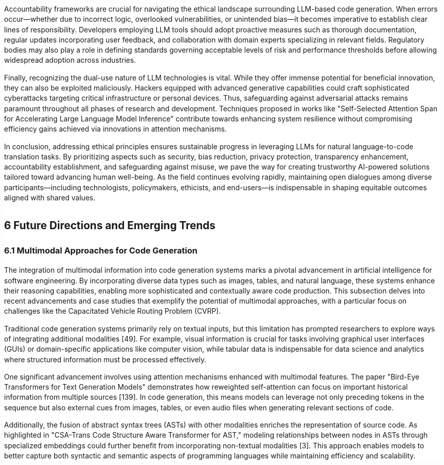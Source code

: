 Accountability frameworks are crucial for navigating the ethical landscape surrounding LLM-based code generation. When errors occur—whether due to incorrect logic, overlooked vulnerabilities, or unintended bias—it becomes imperative to establish clear lines of responsibility. Developers employing LLM tools should adopt proactive measures such as thorough documentation, regular updates incorporating user feedback, and collaboration with domain experts specializing in relevant fields. Regulatory bodies may also play a role in defining standards governing acceptable levels of risk and performance thresholds before allowing widespread adoption across industries.

Finally, recognizing the dual-use nature of LLM technologies is vital. While they offer immense potential for beneficial innovation, they can also be exploited maliciously. Hackers equipped with advanced generative capabilities could craft sophisticated cyberattacks targeting critical infrastructure or personal devices. Thus, safeguarding against adversarial attacks remains paramount throughout all phases of research and development. Techniques proposed in works like "Self-Selected Attention Span for Accelerating Large Language Model Inference" contribute towards enhancing system resilience without compromising efficiency gains achieved via innovations in attention mechanisms.

In conclusion, addressing ethical principles ensures sustainable progress in leveraging LLMs for natural language-to-code translation tasks. By prioritizing aspects such as security, bias reduction, privacy protection, transparency enhancement, accountability establishment, and safeguarding against misuse, we pave the way for creating trustworthy AI-powered solutions tailored toward advancing human well-being. As the field continues evolving rapidly, maintaining open dialogues among diverse participants—including technologists, policymakers, ethicists, and end-users—is indispensable in shaping equitable outcomes aligned with shared values.

## 6 Future Directions and Emerging Trends

### 6.1 Multimodal Approaches for Code Generation

The integration of multimodal information into code generation systems marks a pivotal advancement in artificial intelligence for software engineering. By incorporating diverse data types such as images, tables, and natural language, these systems enhance their reasoning capabilities, enabling more sophisticated and contextually aware code production. This subsection delves into recent advancements and case studies that exemplify the potential of multimodal approaches, with a particular focus on challenges like the Capacitated Vehicle Routing Problem (CVRP).

Traditional code generation systems primarily rely on textual inputs, but this limitation has prompted researchers to explore ways of integrating additional modalities [49]. For example, visual information is crucial for tasks involving graphical user interfaces (GUIs) or domain-specific applications like computer vision, while tabular data is indispensable for data science and analytics where structured information must be processed effectively.

One significant advancement involves using attention mechanisms enhanced with multimodal features. The paper "Bird-Eye Transformers for Text Generation Models" demonstrates how reweighted self-attention can focus on important historical information from multiple sources [139]. In code generation, this means models can leverage not only preceding tokens in the sequence but also external cues from images, tables, or even audio files when generating relevant sections of code.

Additionally, the fusion of abstract syntax trees (ASTs) with other modalities enriches the representation of source code. As highlighted in "CSA-Trans  Code Structure Aware Transformer for AST," modeling relationships between nodes in ASTs through specialized embeddings could further benefit from incorporating non-textual modalities [3]. This approach enables models to better capture both syntactic and semantic aspects of programming languages while maintaining efficiency and scalability.
